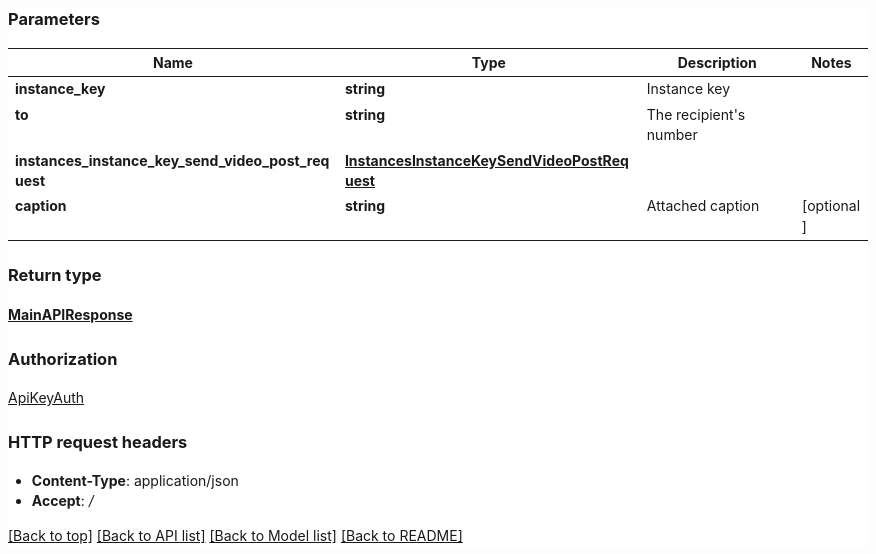 ### Parameters

Name | Type | Description  | Notes
------------- | ------------- | ------------- | -------------
 **instance_key** | **string**| Instance key | 
 **to** | **string**| The recipient&#39;s number | 
 **instances_instance_key_send_video_post_request** | [**InstancesInstanceKeySendVideoPostRequest**](InstancesInstanceKeySendVideoPostRequest.md)|  | 
 **caption** | **string**| Attached caption | [optional] 

### Return type

[**MainAPIResponse**](MainAPIResponse.md)

### Authorization

[ApiKeyAuth](../README.md#ApiKeyAuth)

### HTTP request headers

 - **Content-Type**: application/json
 - **Accept**: */*

[[Back to top]](#) [[Back to API list]](../README.md#documentation-for-api-endpoints) [[Back to Model list]](../README.md#documentation-for-models) [[Back to README]](../README.md)

